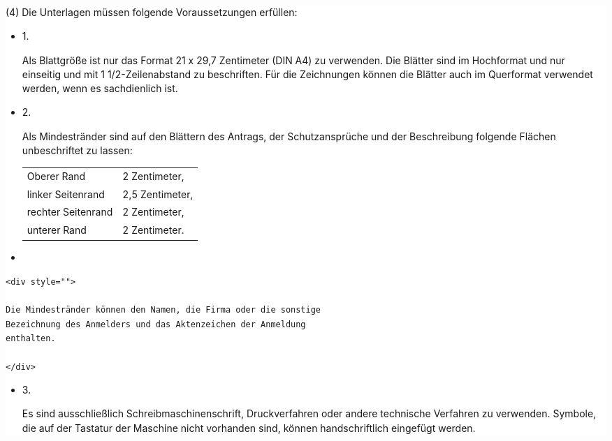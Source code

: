 <div class="jurAbsatz">

(4) Die Unterlagen müssen folgende Voraussetzungen erfüllen:

  - 1\.
    
    <div style="">
    
    Als Blattgröße ist nur das Format 21 x 29,7 Zentimeter (DIN A4) zu
    verwenden. Die Blätter sind im Hochformat und nur einseitig und mit
    1 1/2-Zeilenabstand zu beschriften. Für die Zeichnungen können die
    Blätter auch im Querformat verwendet werden, wenn es sachdienlich
    ist.
    
    </div>

  - 2\.
    
    <div style="">
    
    Als Mindestränder sind auf den Blättern des Antrags, der
    Schutzansprüche und der Beschreibung folgende Flächen unbeschriftet
    zu lassen:
    
    </div>
    
    <div style="">
    
    |                    |                 |
    | :----------------- | :-------------- |
    | Oberer Rand        | 2 Zentimeter,   |
    | linker Seitenrand  | 2,5 Zentimeter, |
    | rechter Seitenrand | 2 Zentimeter,   |
    | unterer Rand       | 2 Zentimeter.   |
    

    </div>

  - 
    
    <div style="">
    
    Die Mindestränder können den Namen, die Firma oder die sonstige
    Bezeichnung des Anmelders und das Aktenzeichen der Anmeldung
    enthalten.
    
    </div>

  - 3\.
    
    <div style="">
    
    Es sind ausschließlich Schreibmaschinenschrift, Druckverfahren oder
    andere technische Verfahren zu verwenden. Symbole, die auf der
    Tastatur der Maschine nicht vorhanden sind, können handschriftlich
    eingefügt werden.
    
    </div>
